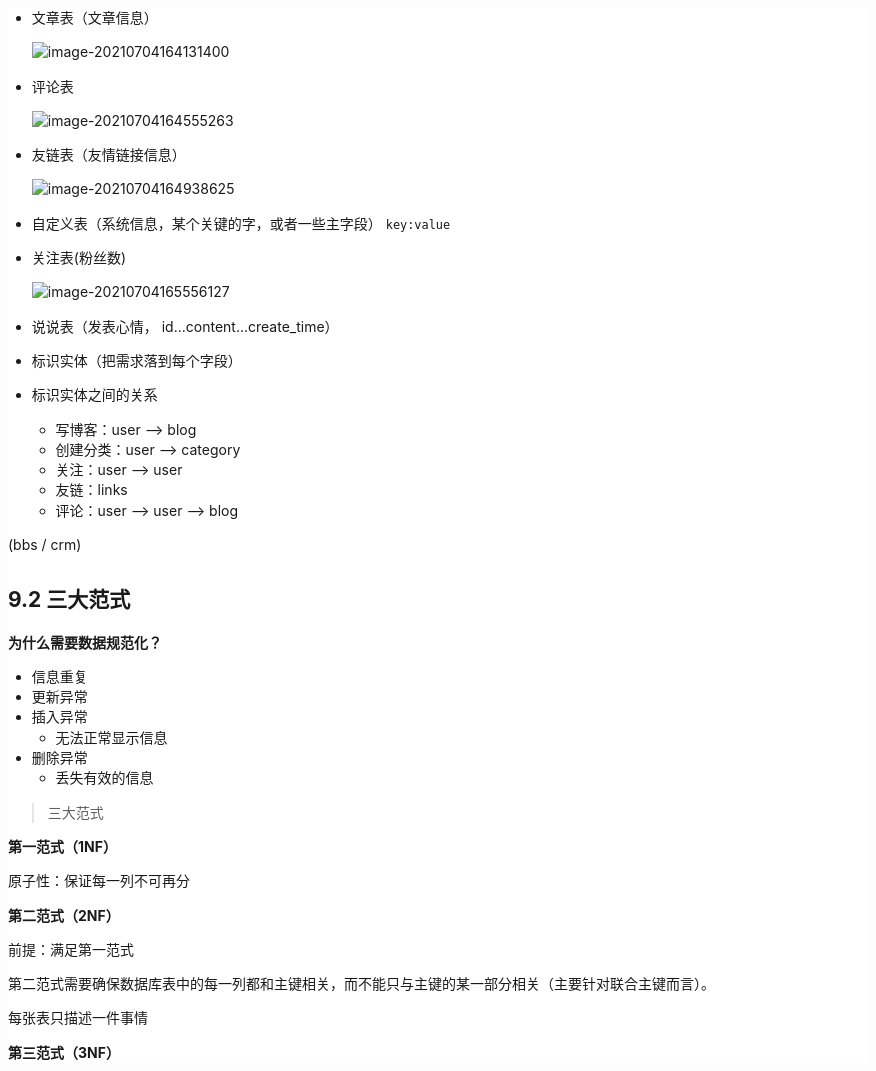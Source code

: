   - 文章表（文章信息）

    ![image-20210704164131400](https://gitee.com/zhayuyao/img/raw/master/zhayuyao/img/image-20210704164131400.png)

  - 评论表

    ![image-20210704164555263](https://gitee.com/zhayuyao/img/raw/master/zhayuyao/img/image-20210704164555263.png)

  - 友链表（友情链接信息）

    ![image-20210704164938625](https://gitee.com/zhayuyao/img/raw/master/zhayuyao/img/image-20210704164938625.png)

  - 自定义表（系统信息，某个关键的字，或者一些主字段） `key:value`

  - 关注表(粉丝数)

    ![image-20210704165556127](https://gitee.com/zhayuyao/img/raw/master/zhayuyao/img/image-20210704165556127.png)

  - 说说表（发表心情， id...content...create_time）

- 标识实体（把需求落到每个字段）

- 标识实体之间的关系

  - 写博客：user --> blog
  - 创建分类：user --> category
  - 关注：user --> user
  - 友链：links
  - 评论：user --> user --> blog

(bbs / crm)

## 9.2 三大范式

**为什么需要数据规范化？**

- 信息重复
- 更新异常
- 插入异常
  - 无法正常显示信息
- 删除异常
  - 丢失有效的信息

> 三大范式

**第一范式（1NF）**

原子性：保证每一列不可再分

**第二范式（2NF）**

前提：满足第一范式

第二范式需要确保数据库表中的每一列都和主键相关，而不能只与主键的某一部分相关（主要针对联合主键而言）。

每张表只描述一件事情

**第三范式（3NF）**
